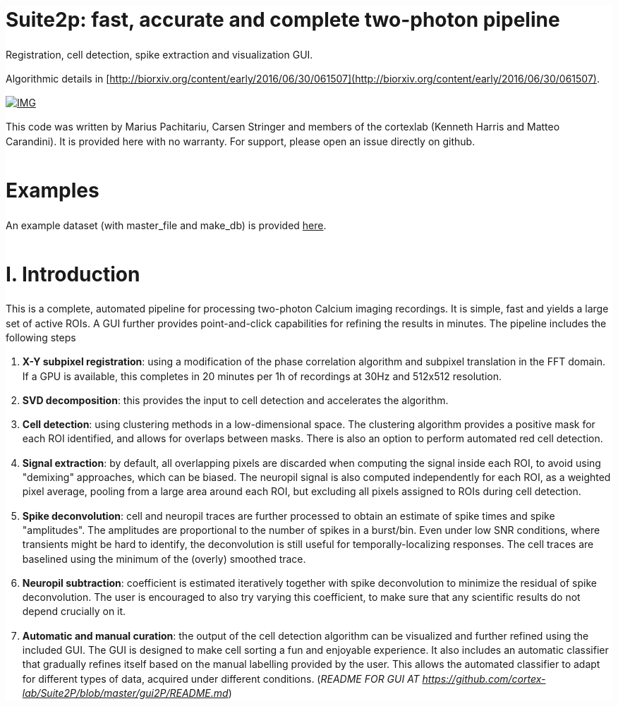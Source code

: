 # Suite2p: fast, accurate and complete two-photon pipeline

Registration, cell detection, spike extraction and visualization GUI.

Algorithmic details in [http://biorxiv.org/content/early/2016/06/30/061507](http://biorxiv.org/content/early/2016/06/30/061507).

[![IMG](https://img.youtube.com/vi/xr-flH2Ow2Y/0.jpg)](https://www.youtube.com/watch?v=xr-flH2Ow2Y)

This code was written by Marius Pachitariu, Carsen Stringer and members of the cortexlab (Kenneth Harris and Matteo Carandini). It is provided here with no warranty. For support, please open an issue directly on github. 

# Examples
An example dataset (with master_file and make_db) is provided [here](https://drive.google.com/open?id=0B649boZqpYG1amlyX015SG12VU0).

# I. Introduction

This is a complete, automated pipeline for processing two-photon Calcium imaging recordings. It is simple, fast and yields a large set of active ROIs. A GUI further provides point-and-click capabilities for refining the results in minutes. The pipeline includes the following steps

1. **X-Y subpixel registration**: using a modification of the phase correlation algorithm and subpixel translation in the FFT domain. If a GPU is available, this completes in 20 minutes per 1h of recordings at 30Hz and 512x512 resolution.

1. **SVD decomposition**: this provides the input to cell detection and accelerates the algorithm.

1. **Cell detection**: using clustering methods in a low-dimensional space. The clustering algorithm provides a positive mask for each ROI identified, and allows for overlaps between masks. There is also an option to perform automated red cell detection.

1. **Signal extraction**: by default, all overlapping pixels are discarded when computing the signal inside each ROI, to avoid using "demixing" approaches, which can be biased. The neuropil signal is also computed independently for each ROI, as a weighted pixel average, pooling from a large area around each ROI, but excluding all pixels assigned to ROIs during cell detection.

1. **Spike deconvolution**: cell and neuropil traces are further processed to obtain an estimate of spike times and spike "amplitudes". The amplitudes are proportional to the number of spikes in a burst/bin. Even under low SNR conditions, where transients might be hard to identify, the deconvolution is still useful for temporally-localizing responses. The cell traces are baselined using the minimum of the (overly) smoothed trace.

1. **Neuropil subtraction**: coefficient is estimated iteratively together with spike deconvolution to minimize the residual of spike deconvolution. The user is encouraged to also try varying this coefficient, to make sure that any scientific results do not depend crucially on it.

1. **Automatic and manual curation**: the output of the cell detection algorithm can be visualized and further refined using the included GUI. The GUI is designed to make cell sorting a fun and enjoyable experience. It also includes an automatic classifier that gradually refines itself based on the manual labelling provided by the user. This allows the automated classifier to adapt for different types of data, acquired under different conditions. (*README FOR GUI AT https://github.com/cortex-lab/Suite2P/blob/master/gui2P/README.md*)
